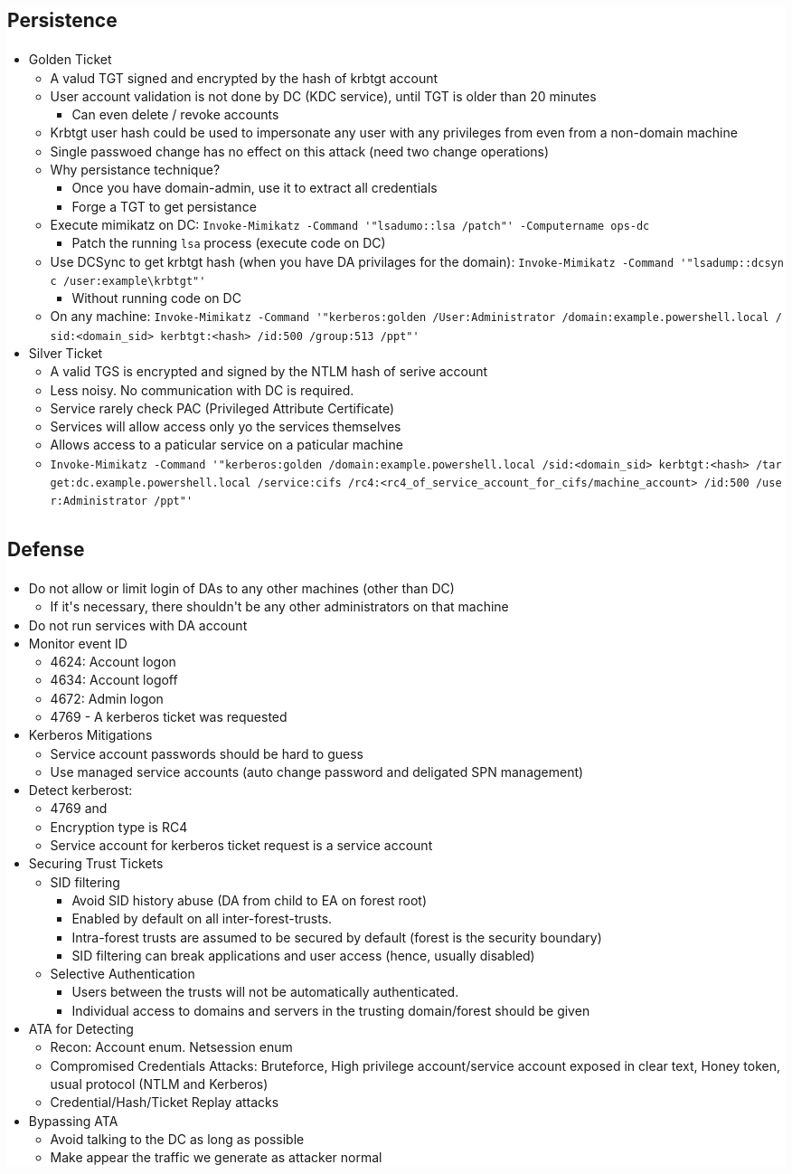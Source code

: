 ## Persistence

- Golden Ticket 
  - A valud TGT signed and encrypted by the hash of krbtgt account
  - User account validation is not done by DC (KDC service), until TGT is older than 20 minutes
    - Can even delete / revoke accounts 
  - Krbtgt user hash could be used to impersonate any user with any privileges from even from a non-domain machine 
  - Single passwoed change has no effect on this attack (need two change operations) 
  - Why persistance technique?
    - Once you have domain-admin, use it to extract all credentials 
    - Forge a TGT to get persistance
  - Execute mimikatz on DC: `Invoke-Mimikatz -Command '"lsadumo::lsa /patch"' -Computername ops-dc` 
    - Patch the running `lsa` process (execute code on DC)
  - Use DCSync to get krbtgt hash (when you have DA privilages for the domain): `Invoke-Mimikatz -Command '"lsadump::dcsync /user:example\krbtgt"'`
    - Without running code on DC
  - On any machine: `Invoke-Mimikatz -Command '"kerberos:golden /User:Administrator /domain:example.powershell.local /sid:<domain_sid> kerbtgt:<hash> /id:500 /group:513 /ppt"'`
- Silver Ticket
  - A valid TGS is encrypted and signed by the NTLM hash of serive account 
  - Less noisy. No communication with DC is required. 
  - Service rarely check PAC (Privileged Attribute Certificate)
  - Services will allow access only yo the services themselves
  - Allows access to a paticular service on a paticular machine
  - `Invoke-Mimikatz -Command '"kerberos:golden /domain:example.powershell.local /sid:<domain_sid> kerbtgt:<hash> /target:dc.example.powershell.local /service:cifs /rc4:<rc4_of_service_account_for_cifs/machine_account> /id:500 /user:Administrator /ppt"'`

## Defense 

- Do not allow or limit login of DAs to any other machines (other than DC)
  - If it's necessary, there shouldn't be any other administrators on that machine
- Do not run services with DA account
- Monitor event ID 
  - 4624: Account logon
  - 4634: Account logoff
  - 4672: Admin logon
  - 4769 - A kerberos ticket was requested 
- Kerberos Mitigations
  - Service account passwords should be hard to guess 
  - Use managed service accounts (auto change password and deligated SPN management) 
- Detect kerberost:
  - 4769 and 
  - Encryption type is RC4
  - Service account for kerberos ticket request is a service account
- Securing Trust Tickets 
  - SID filtering
    - Avoid SID history abuse (DA from child to EA on forest root)
    - Enabled by default on all inter-forest-trusts.
    - Intra-forest trusts are assumed to be secured by default (forest is the security boundary)
    - SID filtering can break applications and user access (hence, usually disabled)
  - Selective Authentication
    - Users between the trusts will not be automatically authenticated. 
    - Individual access to domains and servers in the trusting domain/forest should be given
- ATA for Detecting 
  - Recon: Account enum. Netsession enum
  - Compromised Credentials Attacks: Bruteforce, High privilege account/service account exposed in clear text, Honey token, usual protocol (NTLM and Kerberos)
  - Credential/Hash/Ticket Replay attacks 
- Bypassing ATA
  - Avoid talking to the DC as long as possible 
  - Make appear the traffic we generate as attacker normal